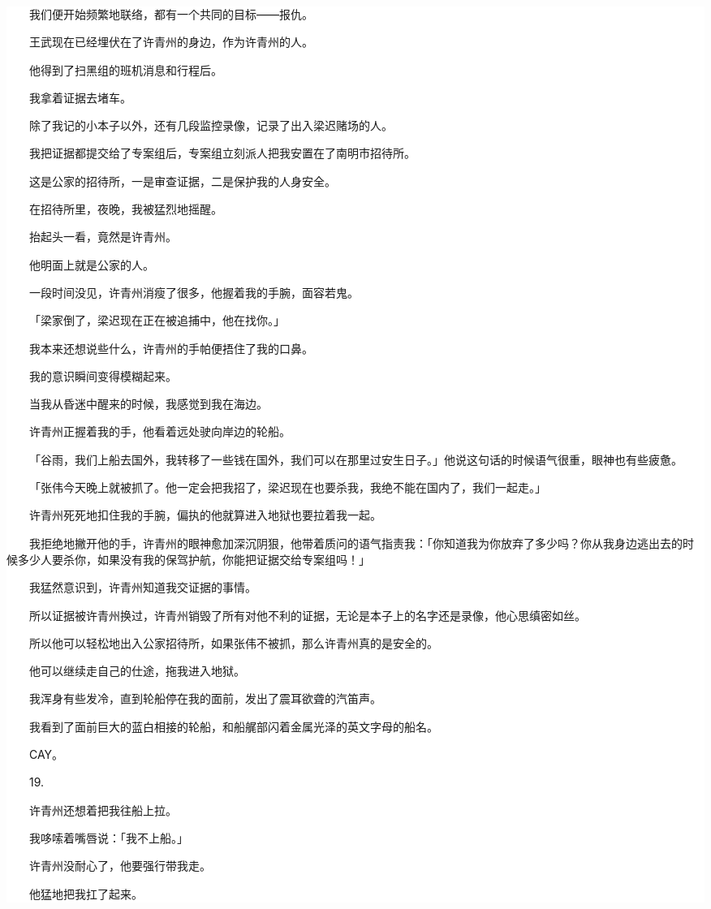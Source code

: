 &emsp;&emsp;我们便开始频繁地联络，都有一个共同的目标——报仇。  
  
&emsp;&emsp;王武现在已经埋伏在了许青州的身边，作为许青州的人。  
  
&emsp;&emsp;他得到了扫黑组的班机消息和行程后。  
  
&emsp;&emsp;我拿着证据去堵车。  
  
&emsp;&emsp;除了我记的小本子以外，还有几段监控录像，记录了出入梁迟赌场的人。  
  
&emsp;&emsp;我把证据都提交给了专案组后，专案组立刻派人把我安置在了南明市招待所。  
  
&emsp;&emsp;这是公家的招待所，一是审查证据，二是保护我的人身安全。  
  
&emsp;&emsp;在招待所里，夜晚，我被猛烈地摇醒。  
  
&emsp;&emsp;抬起头一看，竟然是许青州。  
  
&emsp;&emsp;他明面上就是公家的人。  
  
&emsp;&emsp;一段时间没见，许青州消瘦了很多，他握着我的手腕，面容若鬼。  
  
&emsp;&emsp;「梁家倒了，梁迟现在正在被追捕中，他在找你。」  
  
&emsp;&emsp;我本来还想说些什么，许青州的手帕便捂住了我的口鼻。  
  
&emsp;&emsp;我的意识瞬间变得模糊起来。  
  
&emsp;&emsp;当我从昏迷中醒来的时候，我感觉到我在海边。  
  
&emsp;&emsp;许青州正握着我的手，他看着远处驶向岸边的轮船。  
  
&emsp;&emsp;「谷雨，我们上船去国外，我转移了一些钱在国外，我们可以在那里过安生日子。」他说这句话的时候语气很重，眼神也有些疲惫。  
  
&emsp;&emsp;「张伟今天晚上就被抓了。他一定会把我招了，梁迟现在也要杀我，我绝不能在国内了，我们一起走。」  
  
&emsp;&emsp;许青州死死地扣住我的手腕，偏执的他就算进入地狱也要拉着我一起。  
  
&emsp;&emsp;我拒绝地撇开他的手，许青州的眼神愈加深沉阴狠，他带着质问的语气指责我：「你知道我为你放弃了多少吗？你从我身边逃出去的时候多少人要杀你，如果没有我的保驾护航，你能把证据交给专案组吗！」  
  
&emsp;&emsp;我猛然意识到，许青州知道我交证据的事情。  
  
&emsp;&emsp;所以证据被许青州换过，许青州销毁了所有对他不利的证据，无论是本子上的名字还是录像，他心思缜密如丝。  
  
&emsp;&emsp;所以他可以轻松地出入公家招待所，如果张伟不被抓，那么许青州真的是安全的。  
  
&emsp;&emsp;他可以继续走自己的仕途，拖我进入地狱。   
  
&emsp;&emsp;我浑身有些发冷，直到轮船停在我的面前，发出了震耳欲聋的汽笛声。  
  
&emsp;&emsp;我看到了面前巨大的蓝白相接的轮船，和船艉部闪着金属光泽的英文字母的船名。  
  
&emsp;&emsp;CAY。  
  
&emsp;&emsp;19.  
  
&emsp;&emsp;许青州还想着把我往船上拉。  
  
&emsp;&emsp;我哆嗦着嘴唇说：「我不上船。」  
  
&emsp;&emsp;许青州没耐心了，他要强行带我走。  
  
&emsp;&emsp;他猛地把我扛了起来。  
  